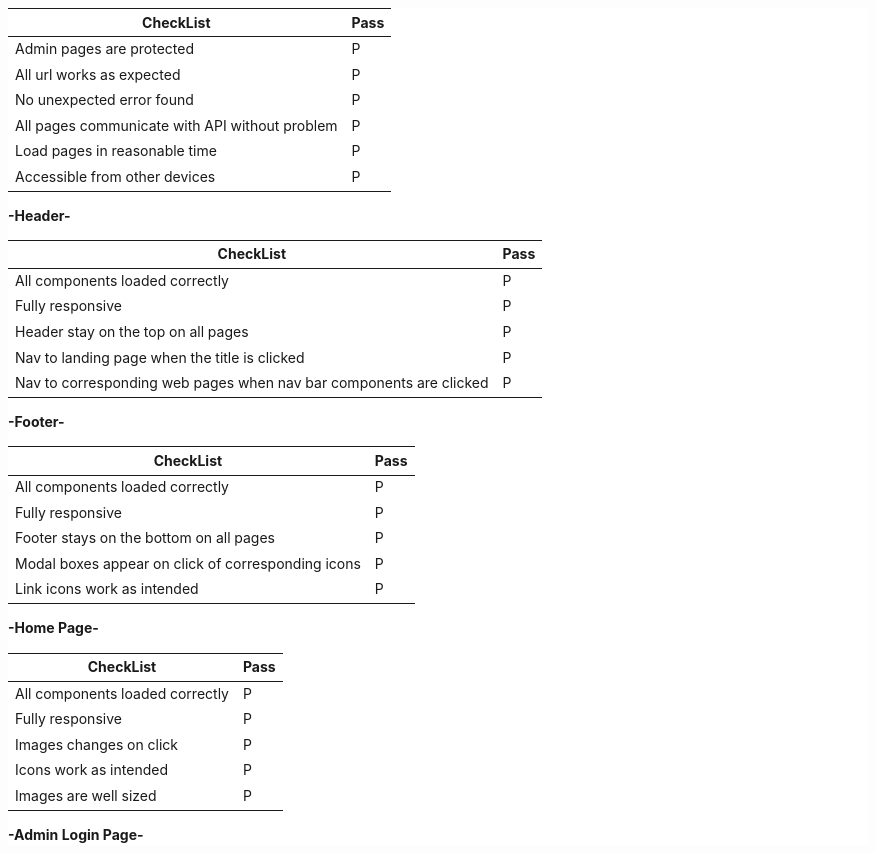 | CheckList                                      | Pass |
| ---------------------------------------------- | ---- |
| Admin pages are protected                      | P    |
| All url works as expected                      | P    |
| No unexpected error found                      | P    |
| All pages communicate with API without problem | P    |
| Load pages in reasonable time                  | P    |
| Accessible from other devices                  | P    |

**-Header-**

| CheckList                                                          | Pass |
| ------------------------------------------------------------------ | ---- |
| All components loaded correctly                                    | P    |
| Fully responsive                                                   | P    |
| Header stay on the top on all pages                                | P    |
| Nav to landing page when the title is clicked                      | P    |
| Nav to corresponding web pages when nav bar components are clicked | P    |

**-Footer-**

| CheckList                                          | Pass |
| -------------------------------------------------- | ---- |
| All components loaded correctly                    | P    |
| Fully responsive                                   | P    |
| Footer stays on the bottom on all pages            | P    |
| Modal boxes appear on click of corresponding icons | P    |
| Link icons work as intended                        | P    |

**-Home Page-**

| CheckList                       | Pass |
| ------------------------------- | ---- |
| All components loaded correctly | P    |
| Fully responsive                | P    |
| Images changes on click         | P    |
| Icons work as intended          | P    |
| Images are well sized           | P    |

**-Admin Login Page-**

